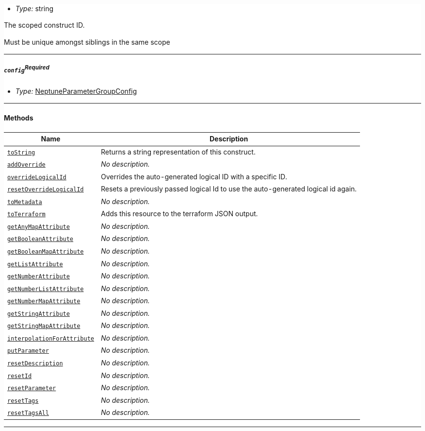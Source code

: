- *Type:* string

The scoped construct ID.

Must be unique amongst siblings in the same scope

---

##### `config`<sup>Required</sup> <a name="config" id="@cdktf/aws-cdk.neptuneParameterGroup.NeptuneParameterGroup.Initializer.parameter.config"></a>

- *Type:* <a href="#@cdktf/aws-cdk.neptuneParameterGroup.NeptuneParameterGroupConfig">NeptuneParameterGroupConfig</a>

---

#### Methods <a name="Methods" id="Methods"></a>

| **Name** | **Description** |
| --- | --- |
| <code><a href="#@cdktf/aws-cdk.neptuneParameterGroup.NeptuneParameterGroup.toString">toString</a></code> | Returns a string representation of this construct. |
| <code><a href="#@cdktf/aws-cdk.neptuneParameterGroup.NeptuneParameterGroup.addOverride">addOverride</a></code> | *No description.* |
| <code><a href="#@cdktf/aws-cdk.neptuneParameterGroup.NeptuneParameterGroup.overrideLogicalId">overrideLogicalId</a></code> | Overrides the auto-generated logical ID with a specific ID. |
| <code><a href="#@cdktf/aws-cdk.neptuneParameterGroup.NeptuneParameterGroup.resetOverrideLogicalId">resetOverrideLogicalId</a></code> | Resets a previously passed logical Id to use the auto-generated logical id again. |
| <code><a href="#@cdktf/aws-cdk.neptuneParameterGroup.NeptuneParameterGroup.toMetadata">toMetadata</a></code> | *No description.* |
| <code><a href="#@cdktf/aws-cdk.neptuneParameterGroup.NeptuneParameterGroup.toTerraform">toTerraform</a></code> | Adds this resource to the terraform JSON output. |
| <code><a href="#@cdktf/aws-cdk.neptuneParameterGroup.NeptuneParameterGroup.getAnyMapAttribute">getAnyMapAttribute</a></code> | *No description.* |
| <code><a href="#@cdktf/aws-cdk.neptuneParameterGroup.NeptuneParameterGroup.getBooleanAttribute">getBooleanAttribute</a></code> | *No description.* |
| <code><a href="#@cdktf/aws-cdk.neptuneParameterGroup.NeptuneParameterGroup.getBooleanMapAttribute">getBooleanMapAttribute</a></code> | *No description.* |
| <code><a href="#@cdktf/aws-cdk.neptuneParameterGroup.NeptuneParameterGroup.getListAttribute">getListAttribute</a></code> | *No description.* |
| <code><a href="#@cdktf/aws-cdk.neptuneParameterGroup.NeptuneParameterGroup.getNumberAttribute">getNumberAttribute</a></code> | *No description.* |
| <code><a href="#@cdktf/aws-cdk.neptuneParameterGroup.NeptuneParameterGroup.getNumberListAttribute">getNumberListAttribute</a></code> | *No description.* |
| <code><a href="#@cdktf/aws-cdk.neptuneParameterGroup.NeptuneParameterGroup.getNumberMapAttribute">getNumberMapAttribute</a></code> | *No description.* |
| <code><a href="#@cdktf/aws-cdk.neptuneParameterGroup.NeptuneParameterGroup.getStringAttribute">getStringAttribute</a></code> | *No description.* |
| <code><a href="#@cdktf/aws-cdk.neptuneParameterGroup.NeptuneParameterGroup.getStringMapAttribute">getStringMapAttribute</a></code> | *No description.* |
| <code><a href="#@cdktf/aws-cdk.neptuneParameterGroup.NeptuneParameterGroup.interpolationForAttribute">interpolationForAttribute</a></code> | *No description.* |
| <code><a href="#@cdktf/aws-cdk.neptuneParameterGroup.NeptuneParameterGroup.putParameter">putParameter</a></code> | *No description.* |
| <code><a href="#@cdktf/aws-cdk.neptuneParameterGroup.NeptuneParameterGroup.resetDescription">resetDescription</a></code> | *No description.* |
| <code><a href="#@cdktf/aws-cdk.neptuneParameterGroup.NeptuneParameterGroup.resetId">resetId</a></code> | *No description.* |
| <code><a href="#@cdktf/aws-cdk.neptuneParameterGroup.NeptuneParameterGroup.resetParameter">resetParameter</a></code> | *No description.* |
| <code><a href="#@cdktf/aws-cdk.neptuneParameterGroup.NeptuneParameterGroup.resetTags">resetTags</a></code> | *No description.* |
| <code><a href="#@cdktf/aws-cdk.neptuneParameterGroup.NeptuneParameterGroup.resetTagsAll">resetTagsAll</a></code> | *No description.* |

---